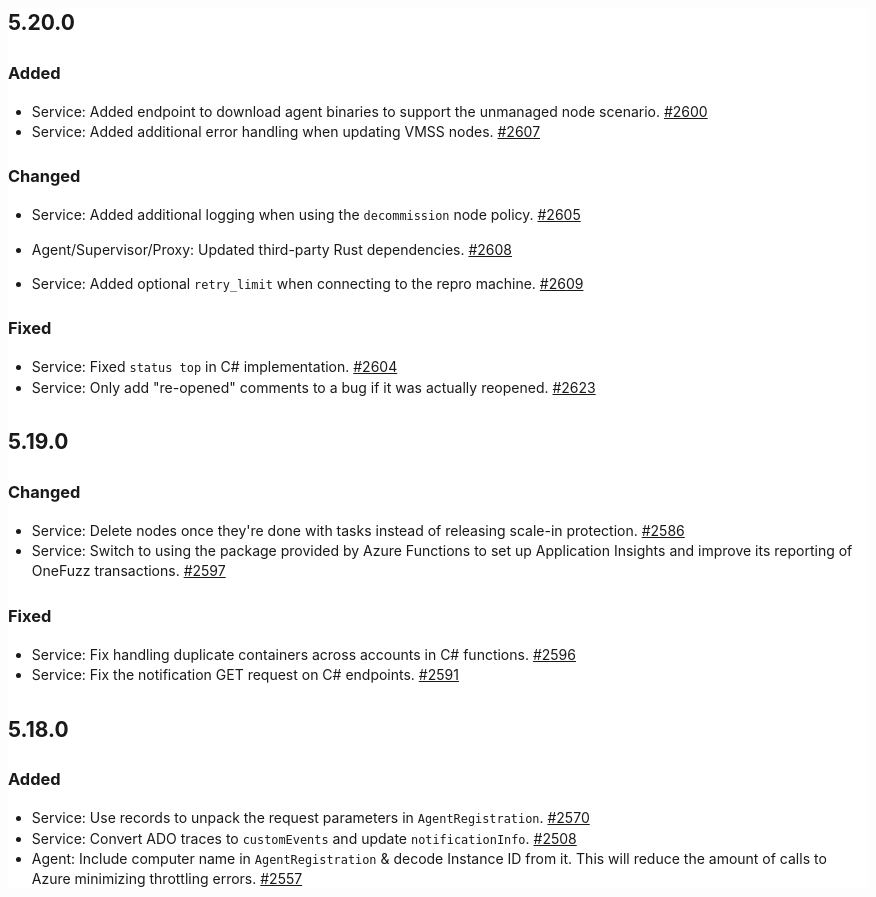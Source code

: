 ## 5.20.0

### Added

* Service: Added endpoint to download agent binaries to support the unmanaged node scenario. [#2600](https://github.com/microsoft/onefuzz/pull/2600)
* Service: Added additional error handling when updating VMSS nodes. [#2607](https://github.com/microsoft/onefuzz/pull/2607)

### Changed

* Service: Added additional logging when using the `decommission` node policy. [#2605](https://github.com/microsoft/onefuzz/pull/2605)

* Agent/Supervisor/Proxy: Updated third-party Rust dependencies. [#2608](https://github.com/microsoft/onefuzz/pull/2608)
* Service: Added optional `retry_limit` when connecting to the repro machine. [#2609](https://github.com/microsoft/onefuzz/pull/2609)

### Fixed

* Service: Fixed `status top` in C# implementation. [#2604](https://github.com/microsoft/onefuzz/pull/2604)
* Service: Only add "re-opened" comments to a bug if it was actually reopened. [#2623](https://github.com/microsoft/onefuzz/pull/2623)

## 5.19.0

### Changed

* Service: Delete nodes once they're done with tasks instead of releasing scale-in protection. [#2586](https://github.com/microsoft/onefuzz/pull/2586)
* Service: Switch to using the package provided by Azure Functions to set up Application Insights and improve its reporting of OneFuzz transactions. [#2597](https://github.com/microsoft/onefuzz/pull/2597)

### Fixed

* Service: Fix handling duplicate containers across accounts in C# functions. [#2596](https://github.com/microsoft/onefuzz/pull/2596)
* Service: Fix the notification GET request on C# endpoints. [#2591](https://github.com/microsoft/onefuzz/pull/2591)

## 5.18.0

### Added

* Service: Use records to unpack the request parameters in `AgentRegistration`. [#2570](https://github.com/microsoft/onefuzz/pull/2570)
* Service: Convert ADO traces to `customEvents` and update `notificationInfo`. [#2508](https://github.com/microsoft/onefuzz/pull/2508)
* Agent: Include computer name in `AgentRegistration` & decode Instance ID from it. This will reduce the amount of calls to Azure minimizing throttling errors. [#2557](https://github.com/microsoft/onefuzz/pull/2557)
